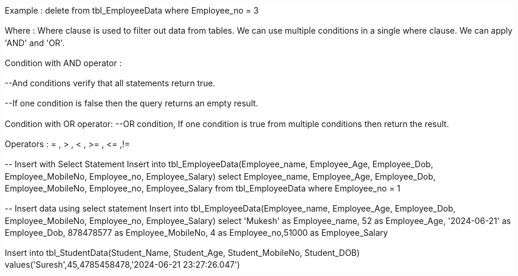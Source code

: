 Example :	delete from tbl_EmployeeData where Employee_no = 3	


Where :	  Where clause is used to filter out data from tables.
               	   We can use multiple conditions in a single where clause.
     	   We can apply 'AND' and 'OR'.

Condition with AND operator :

--And conditions verify that all statements return true.

--If one condition is false then the query returns an empty result.

Condition with OR operator:
--OR condition, If one condition is true from multiple conditions then return the result.
	
Operators :
	= , > , 	< , >= ,  <= ,!=


-- Insert with Select Statement
Insert into tbl_EmployeeData(Employee_name,
Employee_Age,
Employee_Dob,
Employee_MobileNo,
Employee_no,
Employee_Salary)
select Employee_name,
Employee_Age,
Employee_Dob,
Employee_MobileNo,
Employee_no,
Employee_Salary 
from tbl_EmployeeData 
where Employee_no = 1

-- Insert data using select  statement
Insert into tbl_EmployeeData(Employee_name,
Employee_Age,
Employee_Dob,
Employee_MobileNo,
Employee_no,
Employee_Salary)
select 'Mukesh' as Employee_name,
52 as Employee_Age,
'2024-06-21' as Employee_Dob,
878478577 as Employee_MobileNo,
4 as Employee_no,51000 as Employee_Salary


Insert into tbl_StudentData(Student_Name,
Student_Age,
Student_MobileNo,
Student_DOB)
values('Suresh',45,4785458478,'2024-06-21 23:27:26.047')

